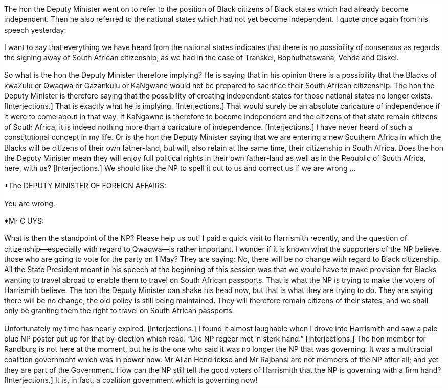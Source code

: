 <p>The hon the Deputy Minister went on to refer to the position of Black citizens of Black states which had already become independent. Then he also referred to the national states which had not yet become independent. I quote once again from his speech yesterday:</p>

<block name="quote">I want to say that everything we have heard from the national states indicates that there is no possibility of consensus as regards the signing away of South African citizenship, as we had in the case of Transkei, Bophuthatswana, Venda and Ciskei.</block>

<p>So what is the hon the Deputy Minister therefore implying? He is saying that in his opinion there is a possibility that the Blacks of kwaZulu or Qwaqwa or Gazankulu or KaNgwane would not be prepared to sacrifice their South African citizenship. The hon the Deputy Minister is therefore saying that the possibility of creating independent states for those national states no longer exists. [Interjections.] That is exactly what he is implying. [Interjections.] That would surely be an absolute caricature of independence if it were to come about in that way. If KaNgawne is therefore to become independent and the citizens of that state remain citizens of South Africa, it is indeed nothing more than a caricature of independence. [Interjections.] I have never heard of such a constitutional concept in my life. Or is the hon the Deputy Minister saying that we are entering a new Southern Africa in which the Blacks will be citizens of their own father-land, but will, also retain at the same time, their citizenship in South Africa. Does the hon the Deputy Minister mean they will enjoy full political rights in their own father-land as well as in the Republic of South Africa, here, with us? [Interjections.] We should like the NP to spell it out to us and correct us if we are wrong &#x2026;</p>

</speech>

<speech by="#deputy_minister_of_foreign_affairs">

<from>*The <person refersTo="hansard_za">DEPUTY MINISTER OF FOREIGN AFFAIRS</person>:</from>

<p>You are wrong.</p>

</speech>

<speech by="#uys">

<from>*Mr <person refersTo="hansard_za">C UYS</person>:</from>

<p>What is then the standpoint of the NP? Please help us out! I paid a quick visit to Harrismith recently, and the question of citizenship&#x2014;especially with regard to Qwaqwa&#x2014;is rather important. I wonder if it is known what the supporters of the NP believe, those who are going to vote for the party on 1 May? They are saying: No, there will be no change with regard to Black citizenship. All the State President meant in his speech at the beginning of this session was that we would have to make provision for Blacks wanting to travel abroad to enable them to travel on South African passports. That is what the NP is trying to make the voters of Harrismith believe. The hon the Deputy Minister can shake his head now, but that is what they are trying to do. They are saying there will be no change; the old policy is still being maintained. They will therefore remain citizens of their states, and we shall only be granting them the right to travel on South African passports.</p>

<p>Unfortunately my time has nearly expired. [Interjections.] I found it almost laughable when I drove into Harrismith and saw a pale blue NP poster put up for that by-election which read: &#x201C;Die NP regeer met &#x2019;n sterk hand.&#x201D; [Interjections.] The hon member for Randburg is not here at the moment, but he is the one who said it was no longer the NP that was governing. It was a multiracial coalition government which was in power now. Mr Allan Hendrickse and Mr Rajbansi are not members of the NP after all; and yet they are part of the Government. How can the NP still tell the good voters of Harrismith that the NP is governing with a firm hand? [Interjections.] It is, in fact, a coalition government which is governing now!</p>

